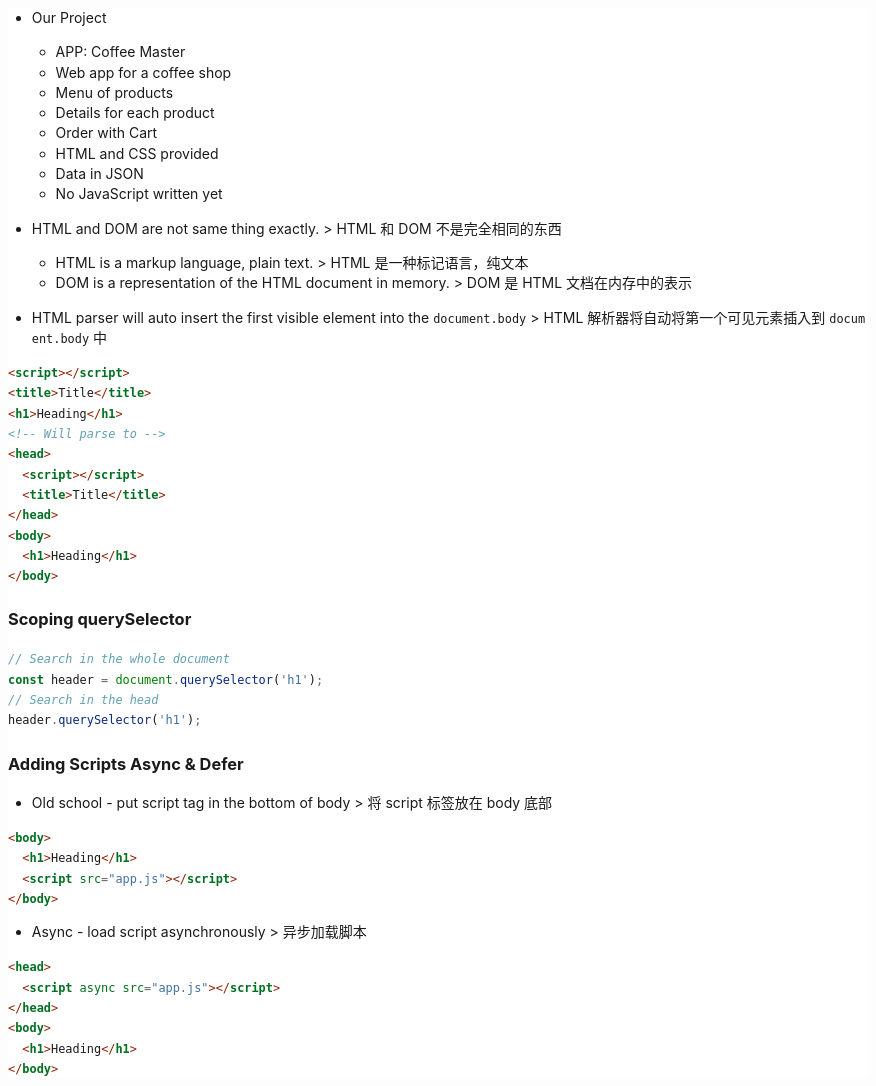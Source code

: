 - Our Project

  - APP: Coffee Master
  - Web app for a coffee shop
  - Menu of products
  - Details for each product
  - Order with Cart
  - HTML and CSS provided
  - Data in JSON
  - No JavaScript written yet

- HTML and DOM are not same thing exactly. > HTML 和 DOM 不是完全相同的东西

  - HTML is a markup language, plain text. > HTML 是一种标记语言，纯文本
  - DOM is a representation of the HTML document in memory. > DOM 是 HTML 文档在内存中的表示

- HTML parser will auto insert the first visible element into the `document.body` > HTML 解析器将自动将第一个可见元素插入到 `document.body` 中

```HTML
<script></script>
<title>Title</title>
<h1>Heading</h1>
<!-- Will parse to -->
<head>
  <script></script>
  <title>Title</title>
</head>
<body>
  <h1>Heading</h1>
</body>
```

### Scoping querySelector

```js
// Search in the whole document
const header = document.querySelector('h1');
// Search in the head
header.querySelector('h1');
```

### Adding Scripts Async & Defer

- Old school - put script tag in the bottom of body > 将 script 标签放在 body 底部

```HTML
<body>
  <h1>Heading</h1>
  <script src="app.js"></script>
</body>
```

- Async - load script asynchronously > 异步加载脚本

```HTML
<head>
  <script async src="app.js"></script>
</head>
<body>
  <h1>Heading</h1>
</body>
```
